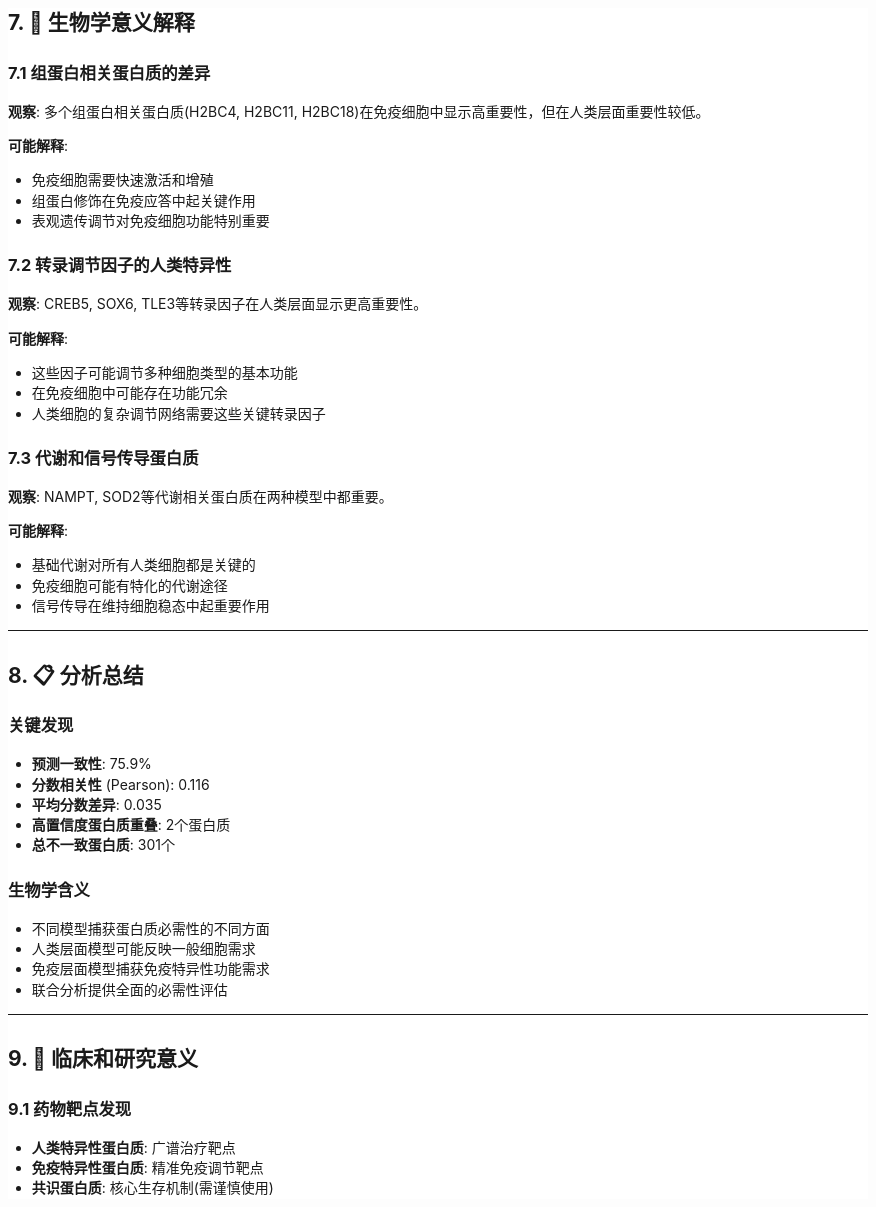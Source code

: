 ## 7. 🔬 生物学意义解释

### 7.1 组蛋白相关蛋白质的差异

**观察**: 多个组蛋白相关蛋白质(H2BC4, H2BC11, H2BC18)在免疫细胞中显示高重要性，但在人类层面重要性较低。

**可能解释**:
- 免疫细胞需要快速激活和增殖
- 组蛋白修饰在免疫应答中起关键作用
- 表观遗传调节对免疫细胞功能特别重要

### 7.2 转录调节因子的人类特异性

**观察**: CREB5, SOX6, TLE3等转录因子在人类层面显示更高重要性。

**可能解释**:
- 这些因子可能调节多种细胞类型的基本功能
- 在免疫细胞中可能存在功能冗余
- 人类细胞的复杂调节网络需要这些关键转录因子

### 7.3 代谢和信号传导蛋白质

**观察**: NAMPT, SOD2等代谢相关蛋白质在两种模型中都重要。

**可能解释**:
- 基础代谢对所有人类细胞都是关键的
- 免疫细胞可能有特化的代谢途径
- 信号传导在维持细胞稳态中起重要作用

---

## 8. 📋 分析总结

### 关键发现
- **预测一致性**: 75.9%
- **分数相关性** (Pearson): 0.116
- **平均分数差异**: 0.035
- **高置信度蛋白质重叠**: 2个蛋白质
- **总不一致蛋白质**: 301个

### 生物学含义
- 不同模型捕获蛋白质必需性的不同方面
- 人类层面模型可能反映一般细胞需求
- 免疫层面模型捕获免疫特异性功能需求
- 联合分析提供全面的必需性评估

---

## 9. 🏥 临床和研究意义

### 9.1 药物靶点发现
- **人类特异性蛋白质**: 广谱治疗靶点
- **免疫特异性蛋白质**: 精准免疫调节靶点
- **共识蛋白质**: 核心生存机制(需谨慎使用)
